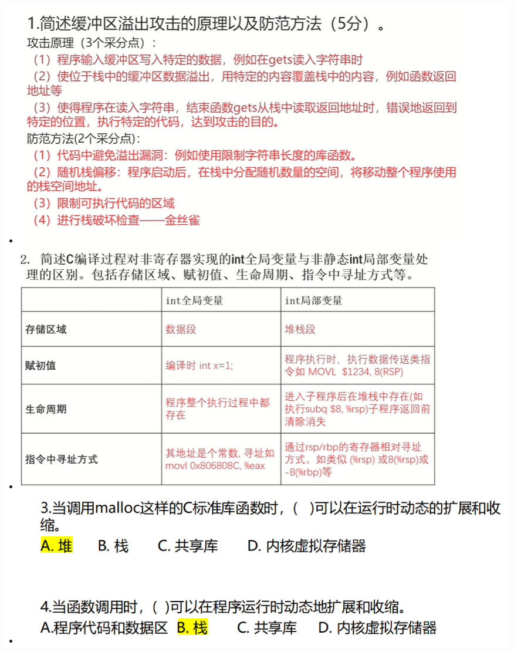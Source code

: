 - ![image-20230413212721732](csapp.assets/image-20230413212721732.png)
- ![image-20230413213027192](csapp.assets/image-20230413213027192.png)
- ![image-20230617213415189](csapp.assets/image-20230617213415189.png)
